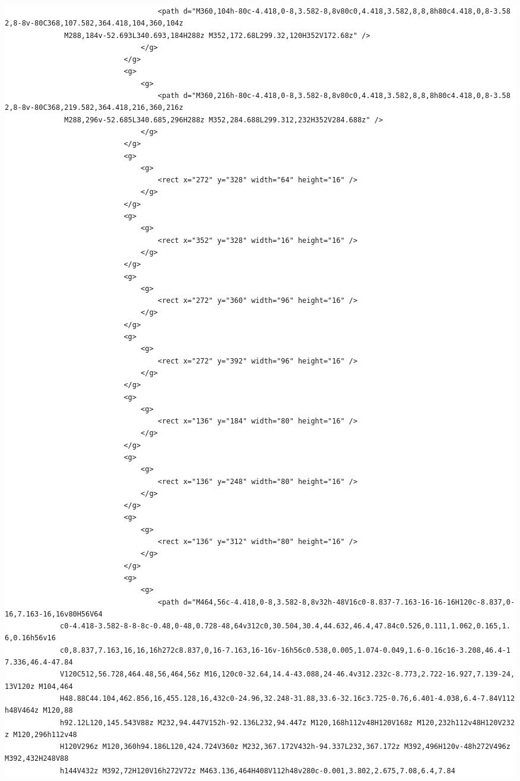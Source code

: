                                         <path d="M360,104h-80c-4.418,0-8,3.582-8,8v80c0,4.418,3.582,8,8,8h80c4.418,0,8-3.582,8-8v-80C368,107.582,364.418,104,360,104z
                  M288,184v-52.693L340.693,184H288z M352,172.68L299.32,120H352V172.68z" />
                                    </g>
                                </g>
                                <g>
                                    <g>
                                        <path d="M360,216h-80c-4.418,0-8,3.582-8,8v80c0,4.418,3.582,8,8,8h80c4.418,0,8-3.582,8-8v-80C368,219.582,364.418,216,360,216z
                  M288,296v-52.685L340.685,296H288z M352,284.688L299.312,232H352V284.688z" />
                                    </g>
                                </g>
                                <g>
                                    <g>
                                        <rect x="272" y="328" width="64" height="16" />
                                    </g>
                                </g>
                                <g>
                                    <g>
                                        <rect x="352" y="328" width="16" height="16" />
                                    </g>
                                </g>
                                <g>
                                    <g>
                                        <rect x="272" y="360" width="96" height="16" />
                                    </g>
                                </g>
                                <g>
                                    <g>
                                        <rect x="272" y="392" width="96" height="16" />
                                    </g>
                                </g>
                                <g>
                                    <g>
                                        <rect x="136" y="184" width="80" height="16" />
                                    </g>
                                </g>
                                <g>
                                    <g>
                                        <rect x="136" y="248" width="80" height="16" />
                                    </g>
                                </g>
                                <g>
                                    <g>
                                        <rect x="136" y="312" width="80" height="16" />
                                    </g>
                                </g>
                                <g>
                                    <g>
                                        <path d="M464,56c-4.418,0-8,3.582-8,8v32h-48V16c0-8.837-7.163-16-16-16H120c-8.837,0-16,7.163-16,16v80H56V64
                 c0-4.418-3.582-8-8-8c-0.48,0-48,0.728-48,64v312c0,30.504,30.4,44.632,46.4,47.84c0.526,0.111,1.062,0.165,1.6,0.16h56v16
                 c0,8.837,7.163,16,16,16h272c8.837,0,16-7.163,16-16v-16h56c0.538,0.005,1.074-0.049,1.6-0.16c16-3.208,46.4-17.336,46.4-47.84
                 V120C512,56.728,464.48,56,464,56z M16,120c0-32.64,14.4-43.088,24-46.4v312.232c-8.773,2.722-16.927,7.139-24,13V120z M104,464
                 H48.88C44.104,462.856,16,455.128,16,432c0-24.96,32.248-31.88,33.6-32.16c3.725-0.76,6.401-4.038,6.4-7.84V112h48V464z M120,88
                 h92.12L120,145.543V88z M232,94.447V152h-92.136L232,94.447z M120,168h112v48H120V168z M120,232h112v48H120V232z M120,296h112v48
                 H120V296z M120,360h94.186L120,424.724V360z M232,367.172V432h-94.337L232,367.172z M392,496H120v-48h272V496z M392,432H248V88
                 h144V432z M392,72H120V16h272V72z M463.136,464H408V112h48v280c-0.001,3.802,2.675,7.08,6.4,7.84